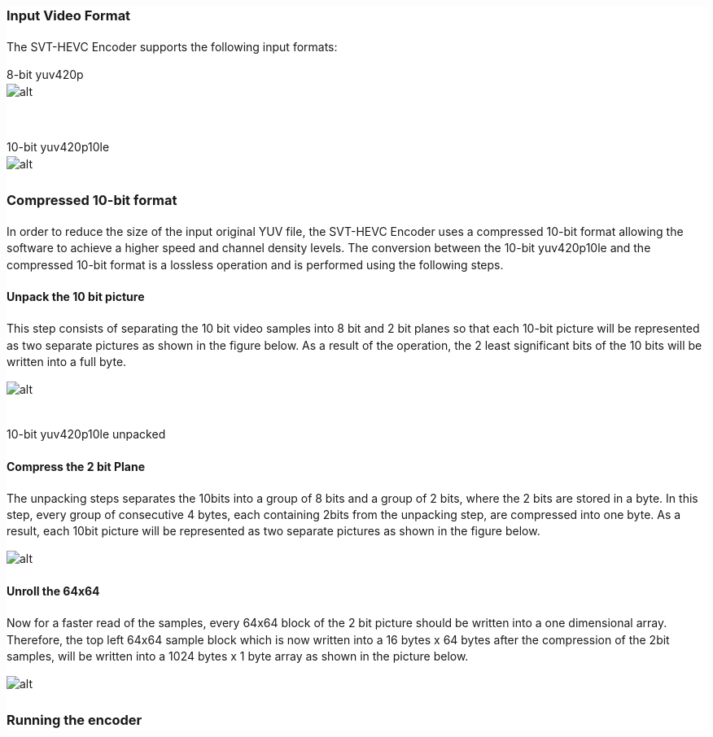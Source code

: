 ### Input Video Format

The SVT-HEVC Encoder supports the following input formats:

8-bit yuv420p
<br>
![alt](8bit_yuv420p_1.png)

<br>

10-bit yuv420p10le
<br>
![alt](10bit_yuv420p.png)
 

### Compressed 10-bit format

In order to reduce the size of the input original YUV file, the SVT-HEVC Encoder uses a compressed 10-bit format allowing the software to achieve a higher speed and channel density levels. The conversion between the 10-bit yuv420p10le and the compressed 10-bit format is a lossless operation and is performed using the following steps.

#### Unpack the 10 bit picture

This step consists of separating the 10 bit video samples into 8 bit and 2 bit planes so that each 10-bit picture will be represented as two separate pictures as shown in the figure below. As a result of the operation, the 2 least significant bits of the 10 bits will be written into a full byte.

 ![alt](10bit_unpacked.png)

<br>
10-bit yuv420p10le unpacked

#### Compress the 2 bit Plane

The unpacking steps separates the 10bits into a group of 8 bits and a group of 2 bits, where the 2 bits are stored in a byte. In this step, every group of consecutive 4 bytes, each containing 2bits from the unpacking step, are compressed into one byte. As a result, each 10bit picture will be represented as two separate pictures as shown in the figure below.

 ![alt](10bit_packed.png)

#### Unroll the 64x64

Now for a faster read of the samples, every 64x64 block of the 2 bit picture should be written into a one dimensional array. Therefore, the top left 64x64 sample block which is now written into a 16 bytes x 64 bytes after the compression of the 2bit samples, will be written into a 1024 bytes x 1 byte array as shown in the picture below.

 ![alt](64x64_block_after_unrolling.png)
 

### Running the encoder
